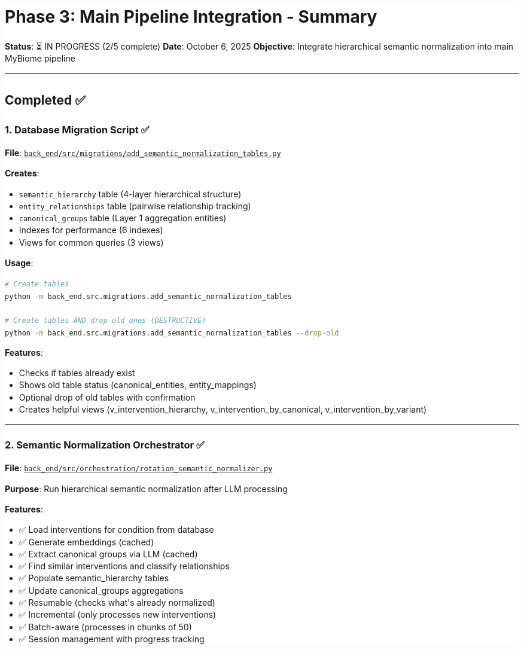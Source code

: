 # Phase 3: Main Pipeline Integration - Summary

**Status**: ⏳ IN PROGRESS (2/5 complete)
**Date**: October 6, 2025
**Objective**: Integrate hierarchical semantic normalization into main MyBiome pipeline

---

## Completed ✅

### 1. Database Migration Script ✅
**File**: [`back_end/src/migrations/add_semantic_normalization_tables.py`](back_end/src/migrations/add_semantic_normalization_tables.py)

**Creates**:
- `semantic_hierarchy` table (4-layer hierarchical structure)
- `entity_relationships` table (pairwise relationship tracking)
- `canonical_groups` table (Layer 1 aggregation entities)
- Indexes for performance (6 indexes)
- Views for common queries (3 views)

**Usage**:
```bash
# Create tables
python -m back_end.src.migrations.add_semantic_normalization_tables

# Create tables AND drop old ones (DESTRUCTIVE)
python -m back_end.src.migrations.add_semantic_normalization_tables --drop-old
```

**Features**:
- Checks if tables already exist
- Shows old table status (canonical_entities, entity_mappings)
- Optional drop of old tables with confirmation
- Creates helpful views (v_intervention_hierarchy, v_intervention_by_canonical, v_intervention_by_variant)

---

### 2. Semantic Normalization Orchestrator ✅
**File**: [`back_end/src/orchestration/rotation_semantic_normalizer.py`](back_end/src/orchestration/rotation_semantic_normalizer.py)

**Purpose**: Run hierarchical semantic normalization after LLM processing

**Features**:
- ✅ Load interventions for condition from database
- ✅ Generate embeddings (cached)
- ✅ Extract canonical groups via LLM (cached)
- ✅ Find similar interventions and classify relationships
- ✅ Populate semantic_hierarchy tables
- ✅ Update canonical_groups aggregations
- ✅ Resumable (checks what's already normalized)
- ✅ Incremental (only processes new interventions)
- ✅ Batch-aware (processes in chunks of 50)
- ✅ Session management with progress tracking
